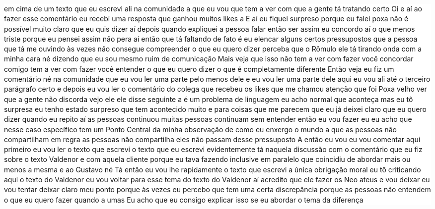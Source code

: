 em cima de um texto que eu escrevi ali
na comunidade a que eu vou que tem a ver
com que a gente tá tratando certo Oi e
aí ao fazer esse comentário eu recebi
uma resposta que ganhou muitos likes a
E aí eu fiquei surpreso porque eu falei
poxa não é possível muito claro que eu
quis dizer aí depois quando expliquei a
pessoa falar então ser assim eu concordo
aí o que menos triste porque eu pensei
assim não pera aí então que tá faltando
de fato é eu elencar alguns certos
pressupostos que a pessoa que tá me
ouvindo às vezes não consegue
compreender o que eu quero dizer perceba
que o Rômulo ele tá tirando onda com a
minha cara né dizendo que eu sou mesmo
ruim de comunicação Mais veja que isso
não tem a ver com fazer você concordar
comigo tem a ver com fazer você entender
o que eu quero dizer o que é
completamente diferente Então veja eu
fiz um comentário né na comunidade que
eu vou ler uma parte pelo menos dele
e eu vou ler uma parte dele aqui eu vou
ali até o terceiro parágrafo certo e
depois eu vou ler o comentário do colega
que recebeu os likes que me chamou
atenção que foi Poxa velho ver que a
gente não discorda vejo ele ele disse
seguinte a é um problema de linguagem eu
acho normal que aconteça mas eu tô
surpresa eu tenho estado surpreso que
tem acontecido muito e para coisas que
me parecem que eu já deixei claro que eu
quero dizer quando eu repito aí as
pessoas continuou muitas pessoas
continuam sem entender então eu vou
fazer eu eu acho que nesse caso
específico tem um Ponto Central da minha
observação de como eu enxergo o mundo a
que as pessoas não compartilham em regra
as pessoas não compartilha eles não
passam desse pressuposto A então eu vou
eu vou comentar aqui primeiro eu vou ler
o texto que escrevi o texto que eu
escrevi evidentemente tá naquela
discussão com o comentário que eu fiz
sobre o texto Valdenor e com aquela
cliente porque eu tava fazendo inclusive
em paralelo que coincidiu de abordar
mais ou menos a mesma e ao Gustavo né Tá
então eu vou lhe rapidamente o texto que
escrevi a única obrigação moral eu tô
criticando aqui o texto do
Valdenor eu vou voltar para esse tema do
texto do Valdenor aí acredito que ele
fazer os Neo ateus e vou deixar eu vou
tentar deixar claro meu ponto porque às
vezes eu percebo que tem uma certa
discrepância porque as pessoas não
entendem o que eu quero fazer quando a
umas Eu acho que eu consigo explicar
isso se eu abordar o tema da diferença